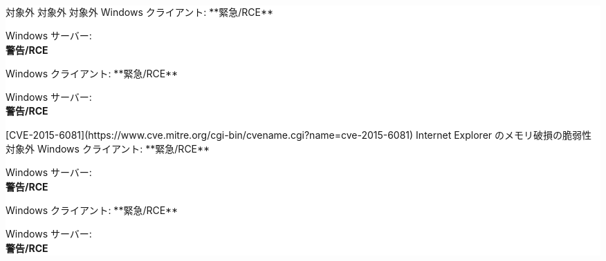 </td>
<td style="border:1px solid black;">
対象外

</td>
<td style="border:1px solid black;">
対象外

</td>
<td style="border:1px solid black;">
対象外

</td>
<td style="border:1px solid black;">
Windows クライアント:  
**緊急/RCE**  
  
Windows サーバー:  
**警告/RCE**

</td>
<td style="border:1px solid black;">
Windows クライアント:  
**緊急/RCE**  
  
Windows サーバー:  
**警告/RCE**

</td>
</tr>
<tr>
<td style="border:1px solid black;">
[CVE-2015-6081](https://www.cve.mitre.org/cgi-bin/cvename.cgi?name=cve-2015-6081)

</td>
<td style="border:1px solid black;">
Internet Explorer のメモリ破損の脆弱性

</td>
<td style="border:1px solid black;">
対象外

</td>
<td style="border:1px solid black;">
Windows クライアント:  
**緊急/RCE**  
  
Windows サーバー:  
**警告/RCE**

</td>
<td style="border:1px solid black;">
Windows クライアント:  
**緊急/RCE**  
  
Windows サーバー:  
**警告/RCE**
